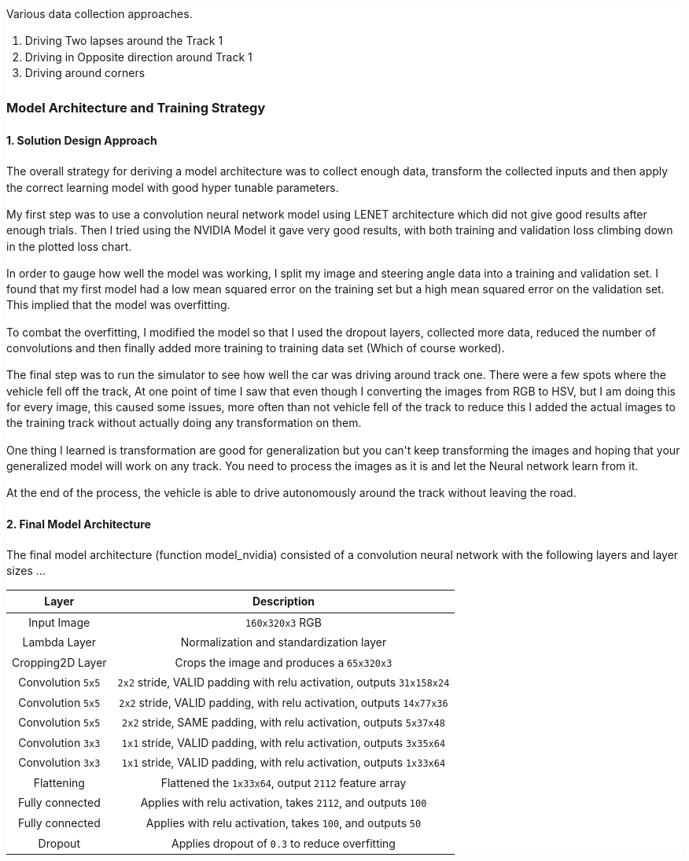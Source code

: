 Various data collection approaches.
1. Driving Two lapses around the Track 1
2. Driving in Opposite direction around Track 1
3. Driving around corners



### Model Architecture and Training Strategy

#### 1. Solution Design Approach

The overall strategy for deriving a model architecture was to collect enough data, transform the collected inputs and then apply the correct learning model with good hyper tunable parameters. 

My first step was to use a convolution neural network model using LENET architecture which did not give good results after enough trials. Then I tried using the NVIDIA Model it gave very good results, with both training and validation loss climbing down in the plotted loss chart.

In order to gauge how well the model was working, I split my image and steering angle data into a training and validation set. I found that my first model had a low mean squared error on the training set but a high mean squared error on the validation set. This implied that the model was overfitting. 

To combat the overfitting, I modified the model so that I used the dropout layers, collected more data, reduced the number of convolutions and then finally added more training to training data set (Which of course worked).

The final step was to run the simulator to see how well the car was driving around track one. There were a few spots where the vehicle fell off the track, At one point of time I saw that even though I converting the images from RGB to HSV, but I am doing this for every image, this caused some issues, more often than not vehicle fell of the track to reduce this I added the actual images to the training track without actually doing any transformation on them.

One thing I learned is transformation are good for generalization but you can't keep transforming the images and hoping that your generalized model will work on any track. You need to process the images as it is and let the Neural network learn from it.

At the end of the process, the vehicle is able to drive autonomously around the track without leaving the road.

#### 2. Final Model Architecture

The final model architecture (function model_nvidia) consisted of a convolution neural network with the following layers and layer sizes ...

| Layer         		      |     Description	        					                          | 
|:---------------------------:|:---------------------------------------------------------------------:| 
| Input Image         	      |  `160x320x3` RGB 	                                                  | 
| Lambda Layer         	      | Normalization and standardization layer   	                          | 
| Cropping2D Layer            | Crops the image and produces a `65x320x3`                             | 
| Convolution `5x5`     	  | `2x2` stride, VALID padding with relu activation, outputs `31x158x24` |
| Convolution `5x5`     	  | `2x2` stride, VALID padding, with relu activation, outputs `14x77x36` |
| Convolution `5x5`     	  | `2x2` stride, SAME padding, with relu activation, outputs `5x37x48`   |
| Convolution `3x3`     	  | `1x1` stride, VALID padding, with relu activation, outputs `3x35x64`  |
| Convolution `3x3`     	  | `1x1` stride, VALID padding, with relu activation, outputs `1x33x64`  |
| Flattening                  | Flattened the `1x33x64`, output `2112` feature array                  |
| Fully connected		      | Applies with relu activation, takes `2112`, and outputs `100`         |
| Fully connected		      | Applies with relu activation, takes `100`, and outputs `50`      	  |
| Dropout                     | Applies dropout of `0.3` to reduce overfitting                        |